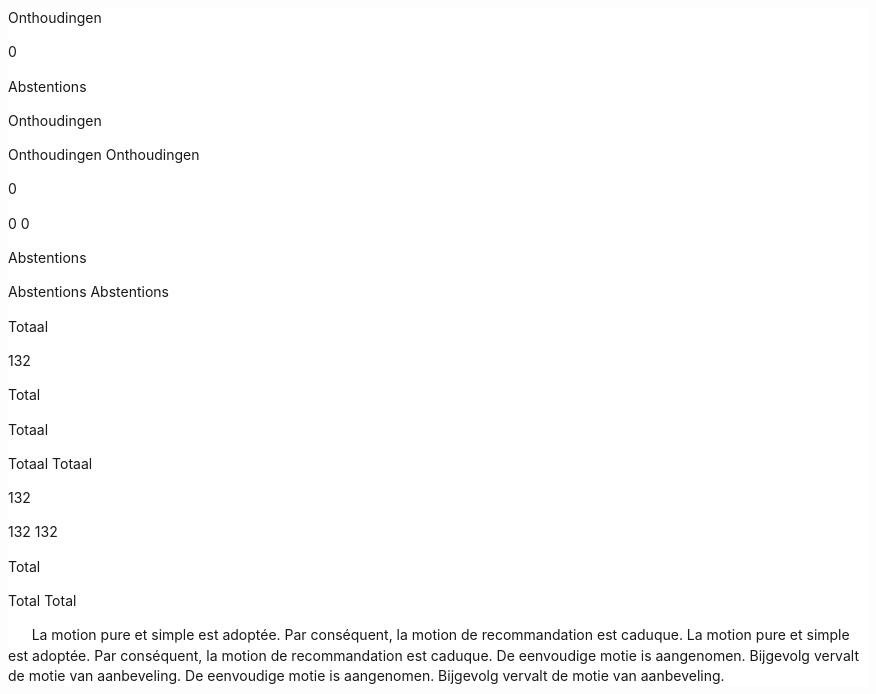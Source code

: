 

Onthoudingen


0


Abstentions



Onthoudingen

Onthoudingen
Onthoudingen


0

0
0


Abstentions

Abstentions
Abstentions



Totaal


132


Total



Totaal

Totaal
Totaal


132

132
132


Total

Total
Total

 
 
 
La motion pure et simple est adoptée. Par conséquent,
la motion de recommandation est caduque.
La motion pure et simple est adoptée. Par conséquent,
la motion de recommandation est caduque.
De eenvoudige motie is aangenomen. Bijgevolg
vervalt de motie van aanbeveling.
De eenvoudige motie is aangenomen. Bijgevolg
vervalt de motie van aanbeveling.
 